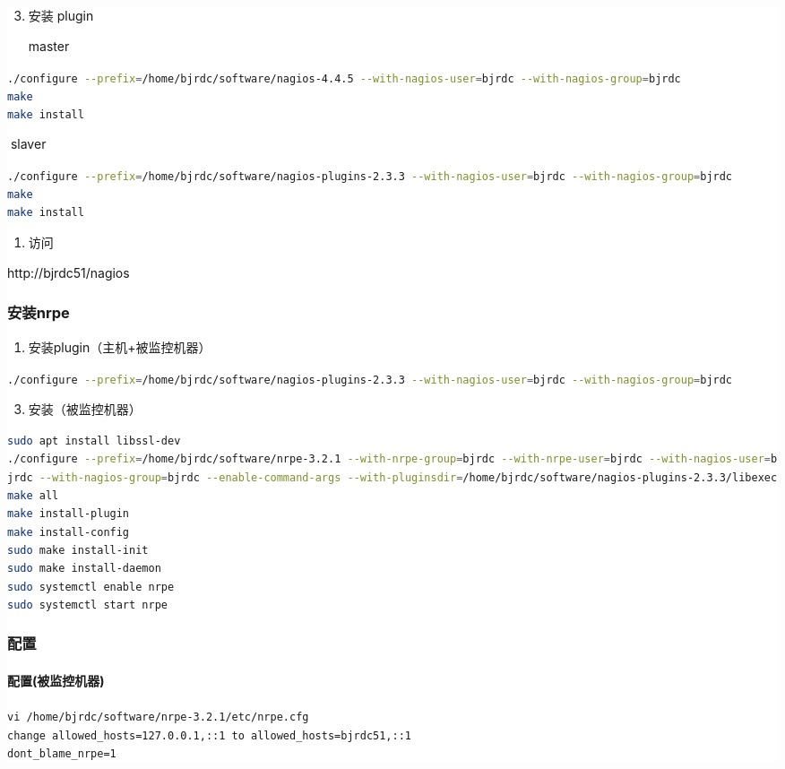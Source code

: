 3. 安装 plugin

   master

```sh
./configure --prefix=/home/bjrdc/software/nagios-4.4.5 --with-nagios-user=bjrdc --with-nagios-group=bjrdc 
make
make install
```

​		slaver

```sh
./configure --prefix=/home/bjrdc/software/nagios-plugins-2.3.3 --with-nagios-user=bjrdc --with-nagios-group=bjrdc 
make
make install
```



1. 访问

http://bjrdc51/nagios

### 安装nrpe

1. 安装plugin（主机+被监控机器）

```sh
./configure --prefix=/home/bjrdc/software/nagios-plugins-2.3.3 --with-nagios-user=bjrdc --with-nagios-group=bjrdc
```



3. 安装（被监控机器）

```sh
sudo apt install libssl-dev
./configure --prefix=/home/bjrdc/software/nrpe-3.2.1 --with-nrpe-group=bjrdc --with-nrpe-user=bjrdc --with-nagios-user=bjrdc --with-nagios-group=bjrdc --enable-command-args --with-pluginsdir=/home/bjrdc/software/nagios-plugins-2.3.3/libexec
make all
make install-plugin
make install-config
sudo make install-init
sudo make install-daemon
sudo systemctl enable nrpe
sudo systemctl start nrpe
```

### 配置

#### 配置(被监控机器)

```
vi /home/bjrdc/software/nrpe-3.2.1/etc/nrpe.cfg
change allowed_hosts=127.0.0.1,::1 to allowed_hosts=bjrdc51,::1
dont_blame_nrpe=1
```
